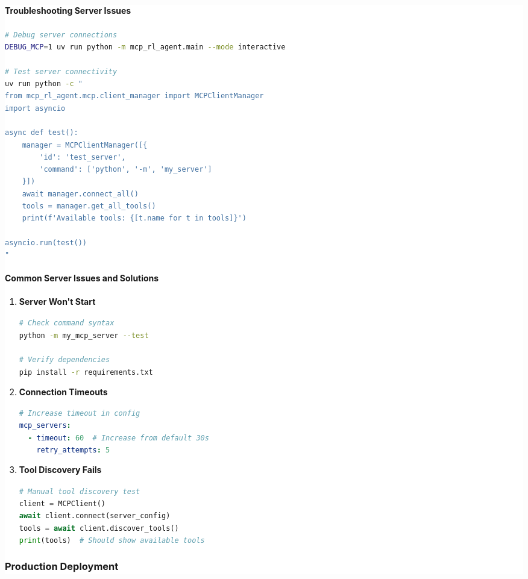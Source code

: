 #### Troubleshooting Server Issues

```bash
# Debug server connections
DEBUG_MCP=1 uv run python -m mcp_rl_agent.main --mode interactive

# Test server connectivity
uv run python -c "
from mcp_rl_agent.mcp.client_manager import MCPClientManager
import asyncio

async def test():
    manager = MCPClientManager([{
        'id': 'test_server',
        'command': ['python', '-m', 'my_server']
    }])
    await manager.connect_all()
    tools = manager.get_all_tools()
    print(f'Available tools: {[t.name for t in tools]}')

asyncio.run(test())
"
```

#### Common Server Issues and Solutions

1. **Server Won't Start**
   ```bash
   # Check command syntax
   python -m my_mcp_server --test

   # Verify dependencies
   pip install -r requirements.txt
   ```

2. **Connection Timeouts**
   ```yaml
   # Increase timeout in config
   mcp_servers:
     - timeout: 60  # Increase from default 30s
       retry_attempts: 5
   ```

3. **Tool Discovery Fails**
   ```python
   # Manual tool discovery test
   client = MCPClient()
   await client.connect(server_config)
   tools = await client.discover_tools()
   print(tools)  # Should show available tools
   ```

### Production Deployment
